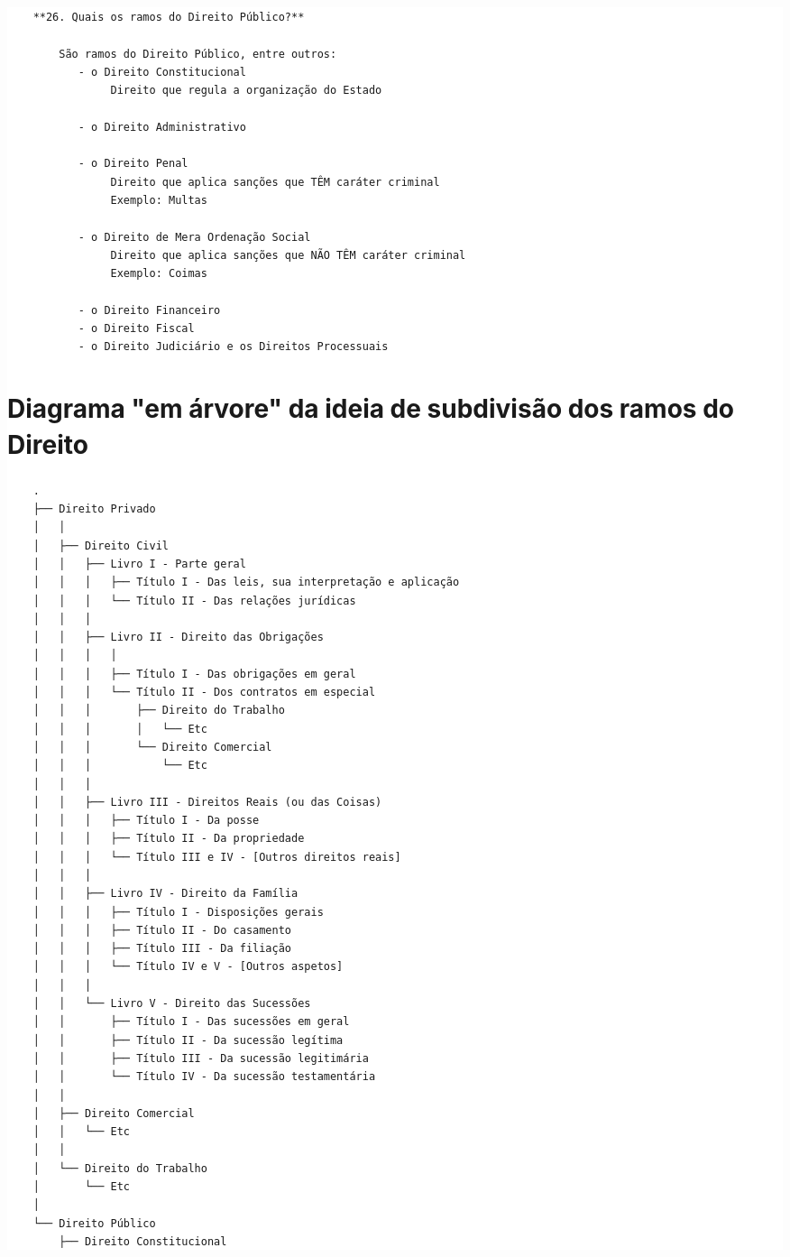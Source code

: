 
        **26. Quais os ramos do Direito Público?**

            São ramos do Direito Público, entre outros:
               - o Direito Constitucional
                    Direito que regula a organização do Estado

               - o Direito Administrativo

               - o Direito Penal
                    Direito que aplica sanções que TÊM caráter criminal
                    Exemplo: Multas

               - o Direito de Mera Ordenação Social
                    Direito que aplica sanções que NÃO TÊM caráter criminal
                    Exemplo: Coimas

               - o Direito Financeiro
               - o Direito Fiscal
               - o Direito Judiciário e os Direitos Processuais


#    Diagrama "em árvore" da ideia de subdivisão dos ramos do Direito
        .
        ├── Direito Privado
        │   │
        │   ├── Direito Civil
        │   │   ├── Livro I - Parte geral
        │   │   │   ├── Título I - Das leis, sua interpretação e aplicação
        │   │   │   └── Título II - Das relações jurídicas
        │   │   │
        │   │   ├── Livro II - Direito das Obrigações
        │   │   │   │
        │   │   │   ├── Título I - Das obrigações em geral
        │   │   │   └── Título II - Dos contratos em especial
        │   │   │       ├── Direito do Trabalho
        │   │   │       │   └── Etc
        │   │   │       └── Direito Comercial
        │   │   │           └── Etc
        │   │   │
        │   │   ├── Livro III - Direitos Reais (ou das Coisas)
        │   │   │   ├── Título I - Da posse
        │   │   │   ├── Título II - Da propriedade
        │   │   │   └── Título III e IV - [Outros direitos reais]
        │   │   │
        │   │   ├── Livro IV - Direito da Família
        │   │   │   ├── Título I - Disposições gerais
        │   │   │   ├── Título II - Do casamento
        │   │   │   ├── Título III - Da filiação
        │   │   │   └── Título IV e V - [Outros aspetos]
        │   │   │
        │   │   └── Livro V - Direito das Sucessões
        │   │       ├── Título I - Das sucessões em geral
        │   │       ├── Título II - Da sucessão legítima
        │   │       ├── Título III - Da sucessão legitimária
        │   │       └── Título IV - Da sucessão testamentária
        │   │
        │   ├── Direito Comercial
        │   │   └── Etc
        │   │
        │   └── Direito do Trabalho
        │       └── Etc
        │
        └── Direito Público
            ├── Direito Constitucional